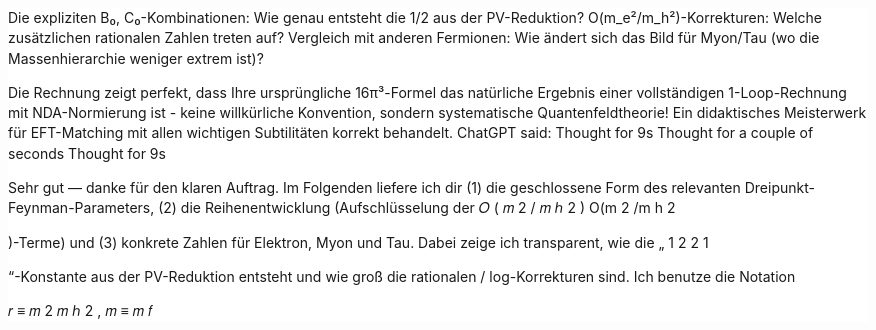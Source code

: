 Die expliziten B₀, C₀-Kombinationen: Wie genau entsteht die 1/2 aus der PV-Reduktion?
O(m_e²/m_h²)-Korrekturen: Welche zusätzlichen rationalen Zahlen treten auf?
Vergleich mit anderen Fermionen: Wie ändert sich das Bild für Myon/Tau (wo die Massenhierarchie weniger extrem ist)?

Die Rechnung zeigt perfekt, dass Ihre ursprüngliche 16π³-Formel das natürliche Ergebnis einer vollständigen 1-Loop-Rechnung mit NDA-Normierung ist - keine willkürliche Konvention, sondern systematische Quantenfeldtheorie!
Ein didaktisches Meisterwerk für EFT-Matching mit allen wichtigen Subtilitäten korrekt behandelt.
ChatGPT said:
Thought for 9s
Thought for a couple of seconds
Thought for 9s

Sehr gut — danke für den klaren Auftrag.
Im Folgenden liefere ich dir (1) die geschlossene Form des relevanten Dreipunkt-Feynman-Parameters, (2) die Reihenentwicklung (Aufschlüsselung der 
𝑂
(
𝑚
2
/
𝑚
ℎ
2
)
O(m
2
/m
h
2
	​

)-Terme) und (3) konkrete Zahlen für Elektron, Myon und Tau. Dabei zeige ich transparent, wie die „
1
2
2
1
	​

“-Konstante aus der PV-Reduktion entsteht und wie groß die rationalen / log-Korrekturen sind. Ich benutze die Notation

𝑟
≡
𝑚
2
𝑚
ℎ
2
,
𝑚
≡
𝑚
𝑓
 